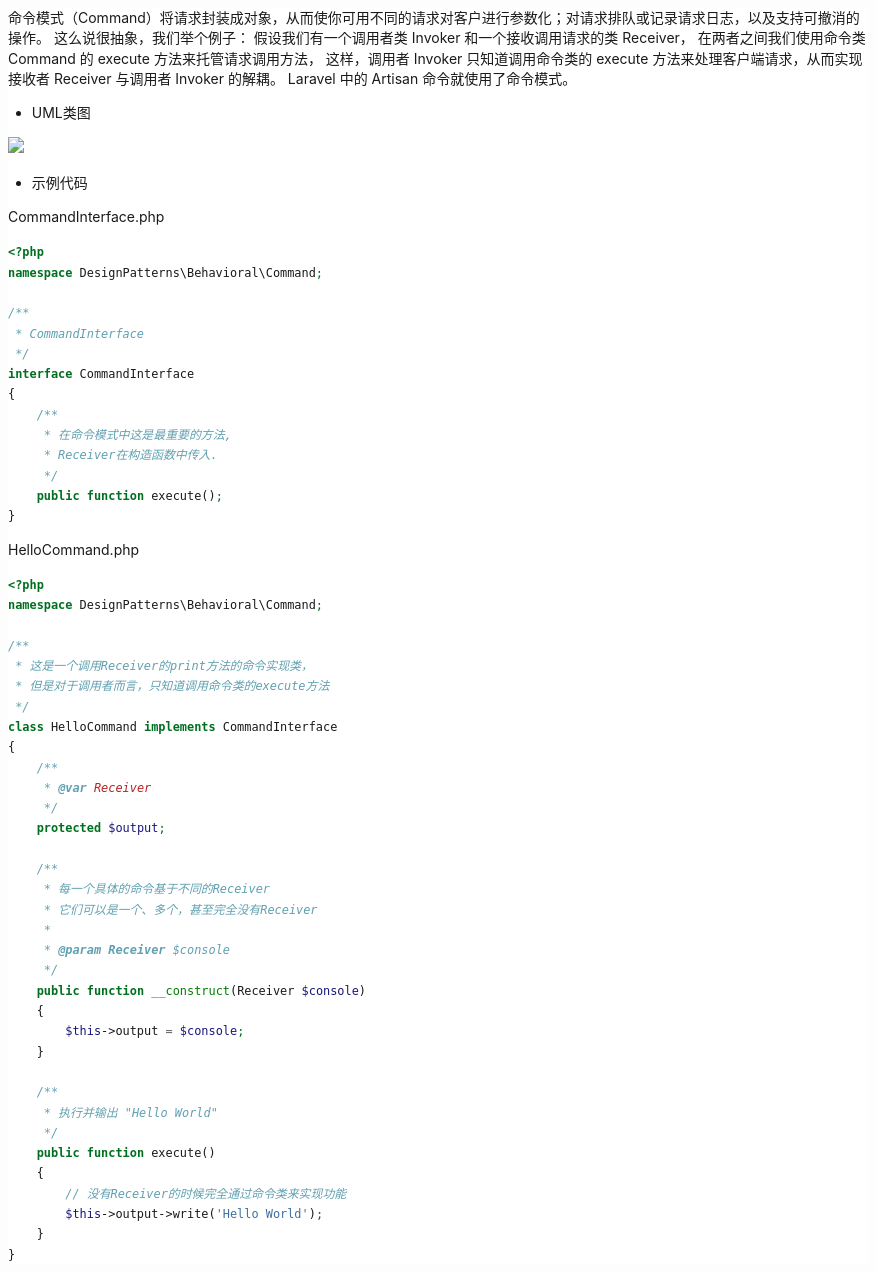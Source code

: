 命令模式（Command）将请求封装成对象，从而使你可用不同的请求对客户进行参数化；对请求排队或记录请求日志，以及支持可撤消的操作。
这么说很抽象，我们举个例子： 假设我们有一个调用者类 Invoker 和一个接收调用请求的类 Receiver，
在两者之间我们使用命令类 Command 的 execute 方法来托管请求调用方法，
这样，调用者 Invoker 只知道调用命令类的 execute 方法来处理客户端请求，从而实现接收者 Receiver 与调用者 Invoker 的解耦。 
Laravel 中的 Artisan 命令就使用了命令模式。

* UML类图

![]({{site.baseurl}}/images/UML/Command-Design.png)

* 示例代码

CommandInterface.php
```php
<?php
namespace DesignPatterns\Behavioral\Command;

/**
 * CommandInterface
 */
interface CommandInterface
{
    /**
     * 在命令模式中这是最重要的方法,
     * Receiver在构造函数中传入.
     */
    public function execute();
}
```

HelloCommand.php
```php
<?php
namespace DesignPatterns\Behavioral\Command;

/**
 * 这是一个调用Receiver的print方法的命令实现类，
 * 但是对于调用者而言，只知道调用命令类的execute方法
 */
class HelloCommand implements CommandInterface
{
    /**
     * @var Receiver
     */
    protected $output;

    /**
     * 每一个具体的命令基于不同的Receiver
     * 它们可以是一个、多个，甚至完全没有Receiver
     *
     * @param Receiver $console
     */
    public function __construct(Receiver $console)
    {
        $this->output = $console;
    }

    /**
     * 执行并输出 "Hello World"
     */
    public function execute()
    {
        // 没有Receiver的时候完全通过命令类来实现功能
        $this->output->write('Hello World');
    }
}
```